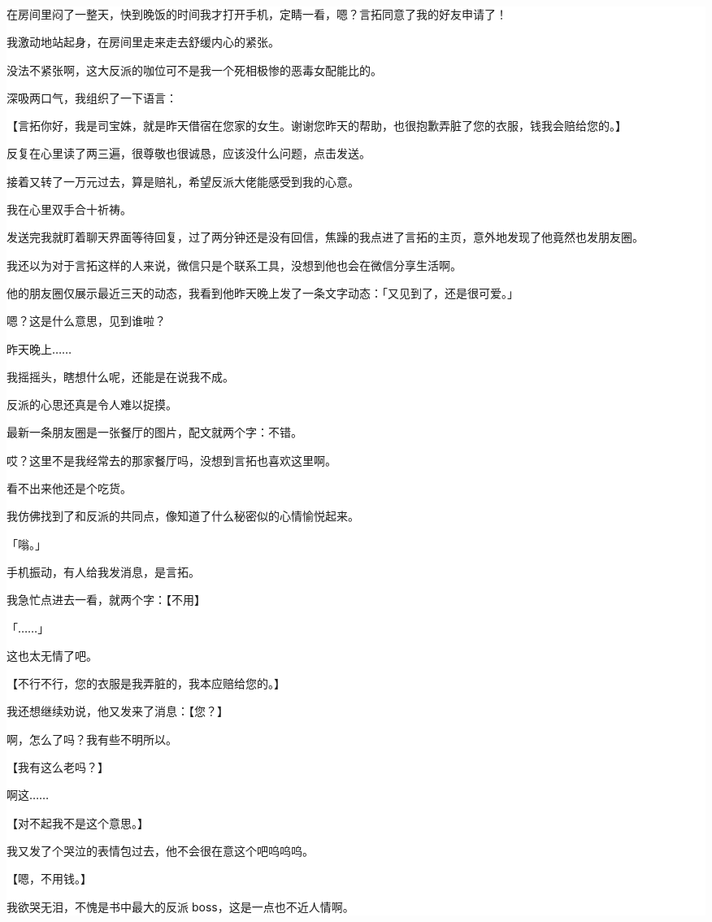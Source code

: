 在房间里闷了一整天，快到晚饭的时间我才打开手机，定睛一看，嗯？言拓同意了我的好友申请了！

我激动地站起身，在房间里走来走去舒缓内心的紧张。

没法不紧张啊，这大反派的咖位可不是我一个死相极惨的恶毒女配能比的。

深吸两口气，我组织了一下语言：

【言拓你好，我是司宝姝，就是昨天借宿在您家的女生。谢谢您昨天的帮助，也很抱歉弄脏了您的衣服，钱我会赔给您的。】

反复在心里读了两三遍，很尊敬也很诚恳，应该没什么问题，点击发送。

接着又转了一万元过去，算是赔礼，希望反派大佬能感受到我的心意。

我在心里双手合十祈祷。

发送完我就盯着聊天界面等待回复，过了两分钟还是没有回信，焦躁的我点进了言拓的主页，意外地发现了他竟然也发朋友圈。

我还以为对于言拓这样的人来说，微信只是个联系工具，没想到他也会在微信分享生活啊。

他的朋友圈仅展示最近三天的动态，我看到他昨天晚上发了一条文字动态：「又见到了，还是很可爱。」

嗯？这是什么意思，见到谁啦？

昨天晚上……

我摇摇头，瞎想什么呢，还能是在说我不成。

反派的心思还真是令人难以捉摸。

最新一条朋友圈是一张餐厅的图片，配文就两个字：不错。

哎？这里不是我经常去的那家餐厅吗，没想到言拓也喜欢这里啊。

看不出来他还是个吃货。

我仿佛找到了和反派的共同点，像知道了什么秘密似的心情愉悦起来。

「嗡。」

手机振动，有人给我发消息，是言拓。

我急忙点进去一看，就两个字：【不用】

「……」

这也太无情了吧。

【不行不行，您的衣服是我弄脏的，我本应赔给您的。】

我还想继续劝说，他又发来了消息：【您？】

啊，怎么了吗？我有些不明所以。

【我有这么老吗？】

啊这……

【对不起我不是这个意思。】

我又发了个哭泣的表情包过去，他不会很在意这个吧呜呜呜。

【嗯，不用钱。】

我欲哭无泪，不愧是书中最大的反派 boss，这是一点也不近人情啊。
